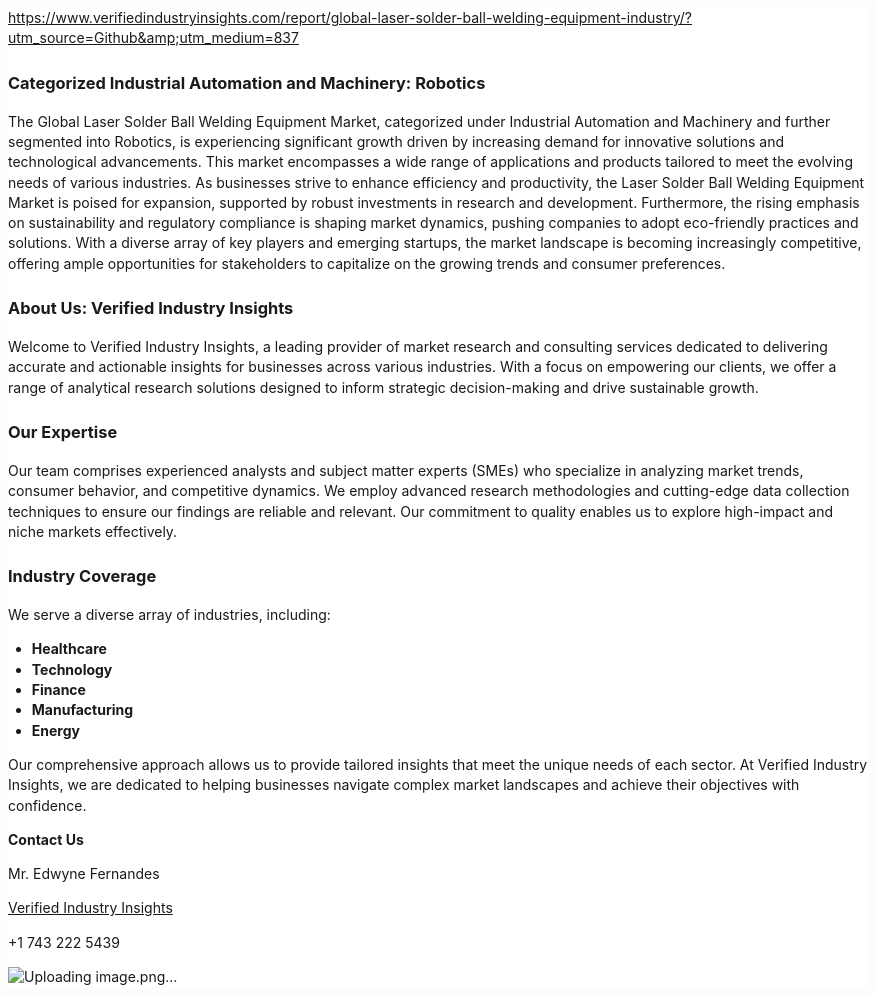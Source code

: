 </strong><a href="https://www.verifiedindustryinsights.com/report/global-laser-solder-ball-welding-equipment-industry/?utm_source=Github&amp;utm_medium=837">https://www.verifiedindustryinsights.com/report/global-laser-solder-ball-welding-equipment-industry/?utm_source=Github&amp;utm_medium=837</a>&nbsp;</p><h3>Categorized Industrial Automation and Machinery: Robotics </h3><p>The Global Laser Solder Ball Welding Equipment Market, categorized under Industrial Automation and Machinery and further segmented into Robotics, is experiencing significant growth driven by increasing demand for innovative solutions and technological advancements. This market encompasses a wide range of applications and products tailored to meet the evolving needs of various industries. As businesses strive to enhance efficiency and productivity, the Laser Solder Ball Welding Equipment Market is poised for expansion, supported by robust investments in research and development. Furthermore, the rising emphasis on sustainability and regulatory compliance is shaping market dynamics, pushing companies to adopt eco-friendly practices and solutions. With a diverse array of key players and emerging startups, the market landscape is becoming increasingly competitive, offering ample opportunities for stakeholders to capitalize on the growing trends and consumer preferences.</p><h3>About Us: Verified Industry Insights</h3><p>Welcome to Verified Industry Insights, a leading provider of market research and consulting services dedicated to delivering accurate and actionable insights for businesses across various industries. With a focus on empowering our clients, we offer a range of analytical research solutions designed to inform strategic decision-making and drive sustainable growth.</p><h3>Our Expertise</h3><p>Our team comprises experienced analysts and subject matter experts (SMEs) who specialize in analyzing market trends, consumer behavior, and competitive dynamics. We employ advanced research methodologies and cutting-edge data collection techniques to ensure our findings are reliable and relevant. Our commitment to quality enables us to explore high-impact and niche markets effectively.</p><h3>Industry Coverage</h3><p>We serve a diverse array of industries, including:</p><ul><li><strong>Healthcare</strong></li><li><strong>Technology</strong></li><li><strong>Finance</strong></li><li><strong>Manufacturing</strong></li><li><strong>Energy</strong></li></ul><p>Our comprehensive approach allows us to provide tailored insights that meet the unique needs of each sector. At Verified Industry Insights, we are dedicated to helping businesses navigate complex market landscapes and achieve their objectives with confidence.</p><p><strong>Contact Us</strong></p><p>Mr. Edwyne Fernandes</p><p><a href="https://www.verifiedindustryinsights.com/">Verified Industry Insights</a></p><p>+1 743 222 5439</p>
![Uploading image.png…]()

